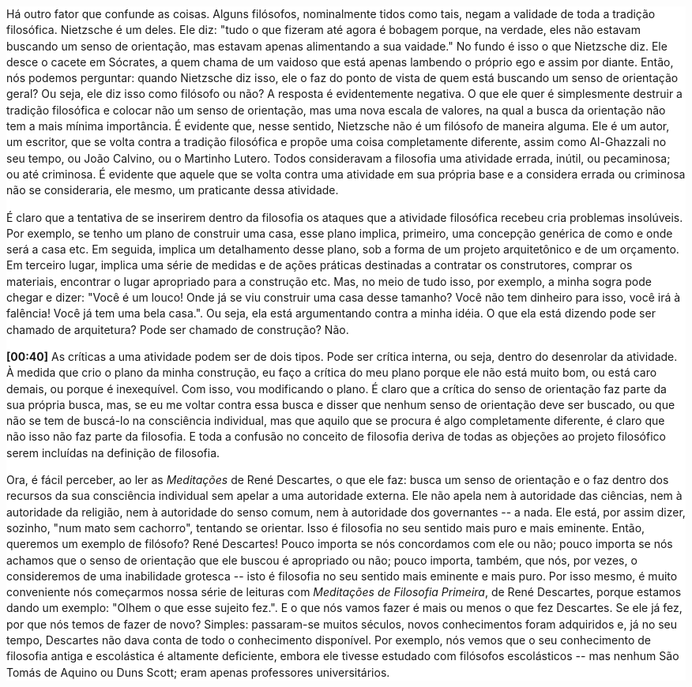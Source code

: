 Há outro fator que confunde as coisas. Alguns filósofos, nominalmente tidos como tais, negam a validade de toda a tradição filosófica. Nietzsche é um deles. Ele diz: "tudo o que fizeram até agora é bobagem porque, na verdade, eles não estavam buscando um senso de orientação, mas estavam apenas alimentando a sua vaidade." No fundo é isso o que Nietzsche diz. Ele desce o cacete em Sócrates, a quem chama de um vaidoso que está apenas lambendo o próprio ego e assim por diante. Então, nós podemos perguntar: quando Nietzsche diz isso, ele o faz do ponto de vista de quem está buscando um senso de orientação geral? Ou seja, ele diz isso como filósofo ou não? A resposta é evidentemente negativa. O que ele quer é simplesmente destruir a tradição filosófica e colocar não um senso de orientação, mas uma nova escala de valores, na qual a busca da orientação não tem a mais mínima importância. É evidente que, nesse sentido, Nietzsche não é um filósofo de maneira alguma. Ele é um autor, um escritor, que se volta contra a tradição filosófica e propõe uma coisa completamente diferente, assim como Al-Ghazzali no seu tempo, ou João Calvino, ou o Martinho Lutero. Todos consideravam a filosofia uma atividade errada, inútil, ou pecaminosa; ou até criminosa. É evidente que aquele que se volta contra uma atividade em sua própria base e a considera errada ou criminosa não se consideraria, ele mesmo, um praticante dessa atividade.

É claro que a tentativa de se inserirem dentro da filosofia os ataques que a atividade filosófica recebeu cria problemas insolúveis. Por exemplo, se tenho um plano de construir uma casa, esse plano implica, primeiro, uma concepção genérica de como e onde será a casa etc. Em seguida, implica um detalhamento desse plano, sob a forma de um projeto arquitetônico e de um orçamento. Em terceiro lugar, implica uma série de medidas e de ações práticas destinadas a contratar os construtores, comprar os materiais, encontrar o lugar apropriado para a construção etc. Mas, no meio de tudo isso, por exemplo, a minha sogra pode chegar e dizer: "Você é um louco! Onde já se viu construir uma casa desse tamanho? Você não tem dinheiro para isso, você irá à falência! Você já tem uma bela casa.". Ou seja, ela está argumentando contra a minha idéia. O que ela está dizendo pode ser chamado de arquitetura? Pode ser chamado de construção? Não.

**\[00:40\]** As críticas a uma atividade podem ser de dois tipos. Pode ser crítica interna, ou seja, dentro do desenrolar da atividade. À medida que crio o plano da minha construção, eu faço a crítica do meu plano porque ele não está muito bom, ou está caro demais, ou porque é inexequível. Com isso, vou modificando o plano. É claro que a crítica do senso de orientação faz parte da sua própria busca, mas, se eu me voltar contra essa busca e disser que nenhum senso de orientação deve ser buscado, ou que não se tem de buscá-lo na consciência individual, mas que aquilo que se procura é algo completamente diferente, é claro que não isso não faz parte da filosofia. E toda a confusão no conceito de filosofia deriva de todas as objeções ao projeto filosófico serem incluídas na definição de filosofia.

Ora, é fácil perceber, ao ler as *Meditações* de René Descartes, o que ele faz: busca um senso de orientação e o faz dentro dos recursos da sua consciência individual sem apelar a uma autoridade externa. Ele não apela nem à autoridade das ciências, nem à autoridade da religião, nem à autoridade do senso comum, nem à autoridade dos governantes -- a nada. Ele está, por assim dizer, sozinho, "num mato sem cachorro", tentando se orientar. Isso é filosofia no seu sentido mais puro e mais eminente. Então, queremos um exemplo de filósofo? René Descartes! Pouco importa se nós concordamos com ele ou não; pouco importa se nós achamos que o senso de orientação que ele buscou é apropriado ou não; pouco importa, também, que nós, por vezes, o consideremos de uma inabilidade grotesca -- isto é filosofia no seu sentido mais eminente e mais puro. Por isso mesmo, é muito conveniente nós começarmos nossa série de leituras com *Meditações de Filosofia Primeira*, de René Descartes, porque estamos dando um exemplo: "Olhem o que esse sujeito fez.". E o que nós vamos fazer é mais ou menos o que fez Descartes. Se ele já fez, por que nós temos de fazer de novo? Simples: passaram-se muitos séculos, novos conhecimentos foram adquiridos e, já no seu tempo, Descartes não dava conta de todo o conhecimento disponível. Por exemplo, nós vemos que o seu conhecimento de filosofia antiga e escolástica é altamente deficiente, embora ele tivesse estudado com filósofos escolásticos -- mas nenhum São Tomás de Aquino ou Duns Scott; eram apenas professores universitários.
